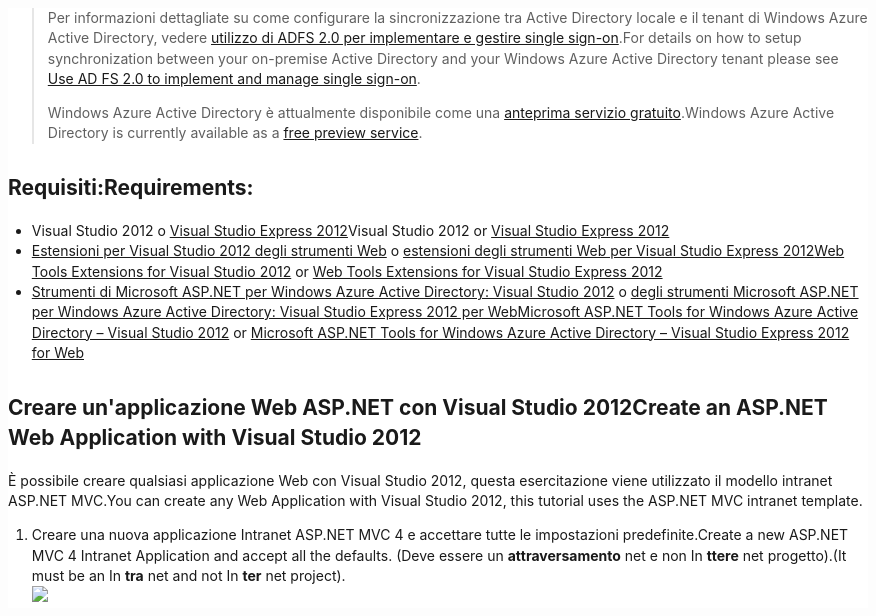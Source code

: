> <span data-ttu-id="f35c7-110">Per informazioni dettagliate su come configurare la sincronizzazione tra Active Directory locale e il tenant di Windows Azure Active Directory, vedere [utilizzo di ADFS 2.0 per implementare e gestire single sign-on](https://technet.microsoft.com/en-us/library/jj205462.aspx).</span><span class="sxs-lookup"><span data-stu-id="f35c7-110">For details on how to setup synchronization between your on-premise Active Directory and your Windows Azure Active Directory tenant please see [Use AD FS 2.0 to implement and manage single sign-on](https://technet.microsoft.com/en-us/library/jj205462.aspx).</span></span>
> 
> <span data-ttu-id="f35c7-111">Windows Azure Active Directory è attualmente disponibile come una [anteprima servizio gratuito](https://azure.microsoft.com/free/?WT.mc_id=A443DD604).</span><span class="sxs-lookup"><span data-stu-id="f35c7-111">Windows Azure Active Directory is currently available as a [free preview service](https://azure.microsoft.com/free/?WT.mc_id=A443DD604).</span></span>


## <a name="requirements"></a><span data-ttu-id="f35c7-112">Requisiti:</span><span class="sxs-lookup"><span data-stu-id="f35c7-112">Requirements:</span></span>

- <span data-ttu-id="f35c7-113">Visual Studio 2012 o [Visual Studio Express 2012](https://www.microsoft.com/visualstudio/11/en-us/products/express)</span><span class="sxs-lookup"><span data-stu-id="f35c7-113">Visual Studio 2012 or [Visual Studio Express 2012](https://www.microsoft.com/visualstudio/11/en-us/products/express)</span></span>
- <span data-ttu-id="f35c7-114">[Estensioni per Visual Studio 2012 degli strumenti Web](https://go.microsoft.com/fwlink/?LinkID=282228&amp;clcid=0x409) o [estensioni degli strumenti Web per Visual Studio Express 2012](https://go.microsoft.com/fwlink/?LinkID=282231&amp;clcid=0x409)</span><span class="sxs-lookup"><span data-stu-id="f35c7-114">[Web Tools Extensions for Visual Studio 2012](https://go.microsoft.com/fwlink/?LinkID=282228&amp;clcid=0x409) or [Web Tools Extensions for Visual Studio Express 2012](https://go.microsoft.com/fwlink/?LinkID=282231&amp;clcid=0x409)</span></span>
- <span data-ttu-id="f35c7-115">[Strumenti di Microsoft ASP.NET per Windows Azure Active Directory: Visual Studio 2012](https://go.microsoft.com/fwlink/?LinkID=282306) o [degli strumenti Microsoft ASP.NET per Windows Azure Active Directory: Visual Studio Express 2012 per Web](https://go.microsoft.com/fwlink/?LinkId=282652)</span><span class="sxs-lookup"><span data-stu-id="f35c7-115">[Microsoft ASP.NET Tools for Windows Azure Active Directory – Visual Studio 2012](https://go.microsoft.com/fwlink/?LinkID=282306) or [Microsoft ASP.NET Tools for Windows Azure Active Directory – Visual Studio Express 2012 for Web](https://go.microsoft.com/fwlink/?LinkId=282652)</span></span>

## <a name="create-an-aspnet-web-application-with-visual-studio-2012"></a><span data-ttu-id="f35c7-116">Creare un'applicazione Web ASP.NET con Visual Studio 2012</span><span class="sxs-lookup"><span data-stu-id="f35c7-116">Create an ASP.NET Web Application with Visual Studio 2012</span></span>

<span data-ttu-id="f35c7-117">È possibile creare qualsiasi applicazione Web con Visual Studio 2012, questa esercitazione viene utilizzato il modello intranet ASP.NET MVC.</span><span class="sxs-lookup"><span data-stu-id="f35c7-117">You can create any Web Application with Visual Studio 2012, this tutorial uses the ASP.NET MVC intranet template.</span></span>

1. <span data-ttu-id="f35c7-118">Creare una nuova applicazione Intranet ASP.NET MVC 4 e accettare tutte le impostazioni predefinite.</span><span class="sxs-lookup"><span data-stu-id="f35c7-118">Create a new ASP.NET MVC 4 Intranet Application and accept all the defaults.</span></span> <span data-ttu-id="f35c7-119">(Deve essere un **attraversamento** net e non In **ttere** net progetto).</span><span class="sxs-lookup"><span data-stu-id="f35c7-119">(It must be an In **tra** net and not In **ter** net project).</span></span>  
     ![](windows-azure-authentication/_static/image1.png)
